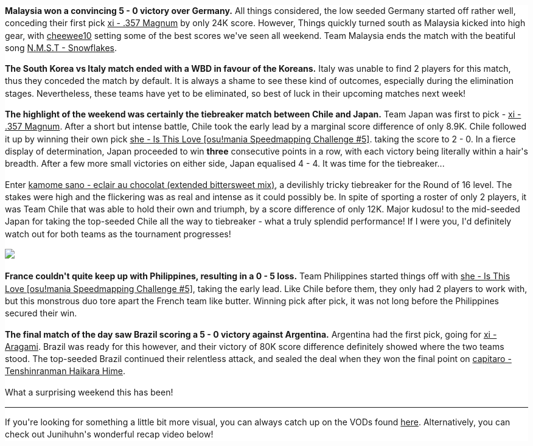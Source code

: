 **Malaysia won a convincing 5 - 0 victory over Germany.** All things considered, the low seeded Germany started off rather well, conceding their first pick [xi - .357 Magnum](https://osu.ppy.sh/beatmapsets/517516#mania/1099592) by only 24K score. However, Things quickly turned south as Malaysia kicked into high gear, with [cheewee10](https://osu.ppy.sh/users/4477497) setting some of the best scores we've seen all weekend. Team Malaysia ends the match with the beatiful song [N.M.S.T - Snowflakes](https://osu.ppy.sh/beatmapsets/444615#mania/955188).

**The South Korea vs Italy match ended with a WBD in favour of the Koreans.** Italy was unable to find 2 players for this match, thus they conceded the match by default. It is always a shame to see these kind of outcomes, especially during the elimination stages. Nevertheless, these teams have yet to be eliminated, so best of luck in their upcoming matches next week!

**The highlight of the weekend was certainly the tiebreaker match between Chile and Japan.** Team Japan was first to pick - [xi - .357 Magnum](https://osu.ppy.sh/beatmapsets/517516#mania/1099592). After a short but intense battle, Chile took the early lead by a marginal score difference of only 8.9K. Chile followed it up by winning their own pick [she - Is This Love [osu!mania Speedmapping Challenge #5]](https://osu.ppy.sh/beatmaps/1206690&m=3). taking the score to 2 - 0. In a fierce display of determination, Japan proceeded to win **three** consecutive points in a row, with each victory being literally within a hair's breadth. After a few more small victories on either side, Japan equalised 4 - 4. It was time for the tiebreaker...     

Enter [kamome sano - eclair au chocolat (extended bittersweet mix)](https://osu.ppy.sh/beatmapsets/505048#mania/1074472), a devilishly tricky tiebreaker for the Round of 16 level. The stakes were high and the flickering was as real and intense as it could possibly be. In spite of sporting a roster of only 2 players, it was Team Chile that was able to hold their own and triumph, by a score difference of only 12K. Major kudosu! to the mid-seeded Japan for taking the top-seeded Chile all the way to tiebreaker - what a truly splendid performance! If I were you, I'd definitely watch out for both teams as the tournament progresses!

![](/wiki/shared/news/2018-02-22-osu-mania-7k-world-cup-ro16-recap/chile_japan.jpg)

**France couldn't quite keep up with Philippines, resulting in a 0 - 5 loss.** Team Philippines started things off with [she - Is This Love [osu!mania Speedmapping Challenge #5]](https://osu.ppy.sh/beatmaps/1206690&m=3), taking the early lead. Like Chile before them, they only had 2 players to work with, but this monstrous duo tore apart the French team like butter. Winning pick after pick, it was not long before the Philippines secured their win.

**The final match of the day saw Brazil scoring a 5 - 0 victory against Argentina.** Argentina had the first pick, going for [xi - Aragami](https://osu.ppy.sh/beatmapsets/344198#mania/760452). Brazil was ready for this however, and their victory of 80K score difference definitely showed where the two teams stood. The top-seeded Brazil continued their relentless attack, and sealed the deal when they won the final point on [capitaro - Tenshinranman Haikara Hime](https://osu.ppy.sh/beatmapsets/561041#mania/1186335).

What a surprising weekend this has been!

---

If you're looking for something a little bit more visual, you can always catch up on the VODs found [here](https://www.twitch.tv/osulive/videos/all). Alternatively, you can check out Junihuhn's wonderful recap video below!

<iframe style="display: block; margin: auto;" width="90%" height="450" src="https://www.youtube.com/embed/zYxA-8oLYTE?rel=0" frameborder="0" allow="autoplay; encrypted-media" allowfullscreen></iframe>

